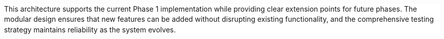 This architecture supports the current Phase 1 implementation while providing clear extension points for future phases. The modular design ensures that new features can be added without disrupting existing functionality, and the comprehensive testing strategy maintains reliability as the system evolves.
